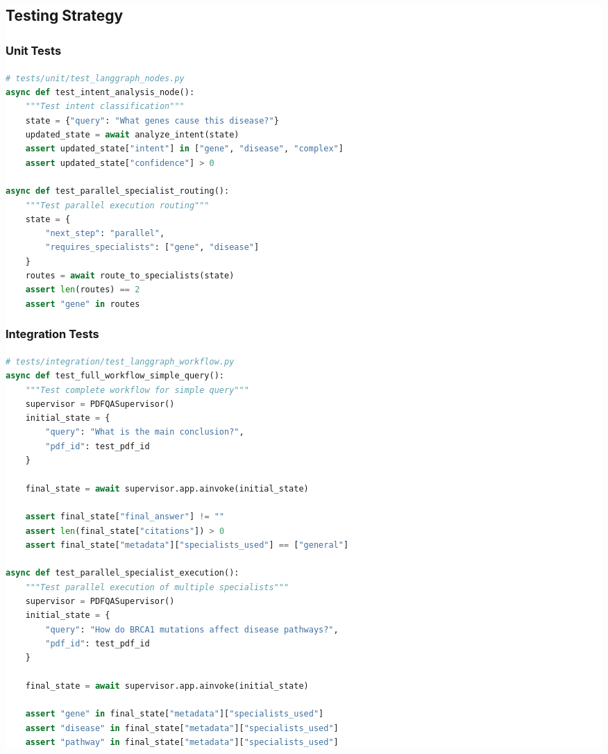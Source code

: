 ## Testing Strategy

### Unit Tests

```python
# tests/unit/test_langgraph_nodes.py
async def test_intent_analysis_node():
    """Test intent classification"""
    state = {"query": "What genes cause this disease?"}
    updated_state = await analyze_intent(state)
    assert updated_state["intent"] in ["gene", "disease", "complex"]
    assert updated_state["confidence"] > 0

async def test_parallel_specialist_routing():
    """Test parallel execution routing"""
    state = {
        "next_step": "parallel",
        "requires_specialists": ["gene", "disease"]
    }
    routes = await route_to_specialists(state)
    assert len(routes) == 2
    assert "gene" in routes
```

### Integration Tests

```python
# tests/integration/test_langgraph_workflow.py
async def test_full_workflow_simple_query():
    """Test complete workflow for simple query"""
    supervisor = PDFQASupervisor()
    initial_state = {
        "query": "What is the main conclusion?",
        "pdf_id": test_pdf_id
    }

    final_state = await supervisor.app.ainvoke(initial_state)

    assert final_state["final_answer"] != ""
    assert len(final_state["citations"]) > 0
    assert final_state["metadata"]["specialists_used"] == ["general"]

async def test_parallel_specialist_execution():
    """Test parallel execution of multiple specialists"""
    supervisor = PDFQASupervisor()
    initial_state = {
        "query": "How do BRCA1 mutations affect disease pathways?",
        "pdf_id": test_pdf_id
    }

    final_state = await supervisor.app.ainvoke(initial_state)

    assert "gene" in final_state["metadata"]["specialists_used"]
    assert "disease" in final_state["metadata"]["specialists_used"]
    assert "pathway" in final_state["metadata"]["specialists_used"]
```
